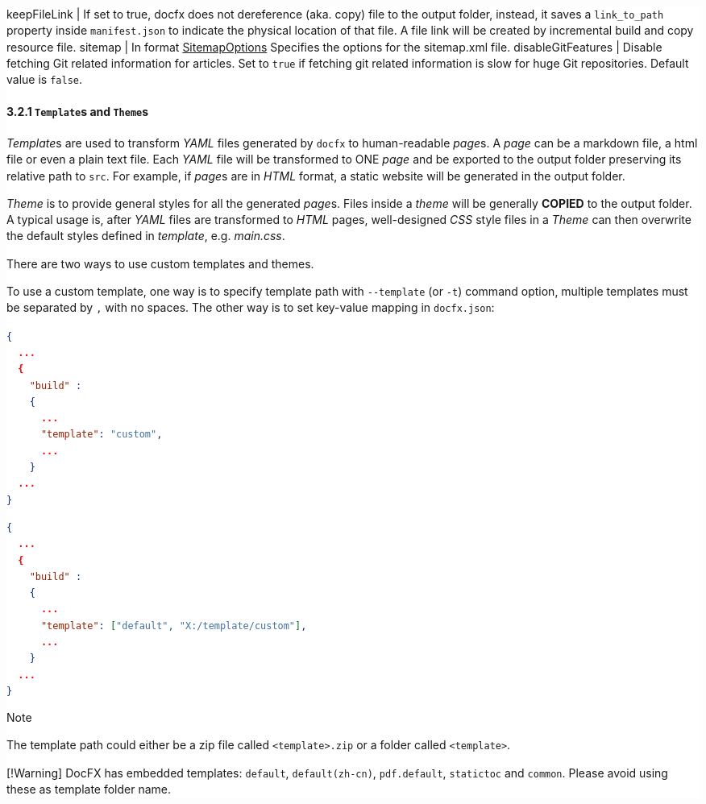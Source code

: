 keepFileLink             | If set to true, docfx does not dereference (aka. copy) file to the output folder, instead, it saves a `link_to_path` property inside `manifest.json` to indicate the physical location of that file. A file link will be created by incremental build and copy resource file.
sitemap                  | In format [SitemapOptions](#325-sitemapoptions) Specifies the options for the sitemap.xml file.
disableGitFeatures       | Disable fetching Git related information for articles. Set to `true` if fetching git related information is slow for huge Git repositories. Default value is `false`.

#### 3.2.1 `Template`s and `Theme`s

*Template*s are used to transform *YAML* files generated by `docfx` to human-readable *page*s. A *page* can be a markdown file, a html file or even a plain text file. Each *YAML* file will be transformed to ONE *page* and be exported to the output folder preserving its relative path to `src`. For example, if *page*s are in *HTML* format, a static website will be generated in the output folder.

*Theme* is to provide general styles for all the generated *page*s. Files inside a *theme* will be generally **COPIED** to the output folder. A typical usage is, after *YAML* files are transformed to *HTML* pages, well-designed *CSS* style files in a *Theme* can then overwrite the default styles defined in *template*, e.g. *main.css*.

There are two ways to use custom templates and themes.

To use a custom template, one way is to specify template path with `--template` (or `-t`) command option, multiple templates must be separated by `,` with no spaces. The other way is to set key-value mapping in `docfx.json`:

```json
{
  ...
  {
    "build" :
    {
      ...
      "template": "custom",
      ...
    }
  ...
}
```
```json
{
  ...
  {
    "build" :
    {
      ...
      "template": ["default", "X:/template/custom"],
      ...
    }
  ...
}
```

> [!Note]
> The template path could either be a zip file called `<template>.zip` or a folder called `<template>`.
>
> [!Warning]
> DocFX has embedded templates: `default`, `default(zh-cn)`, `pdf.default`, `statictoc` and `common`.
> Please avoid using these as template folder name.


[1]: http://yaml.org/